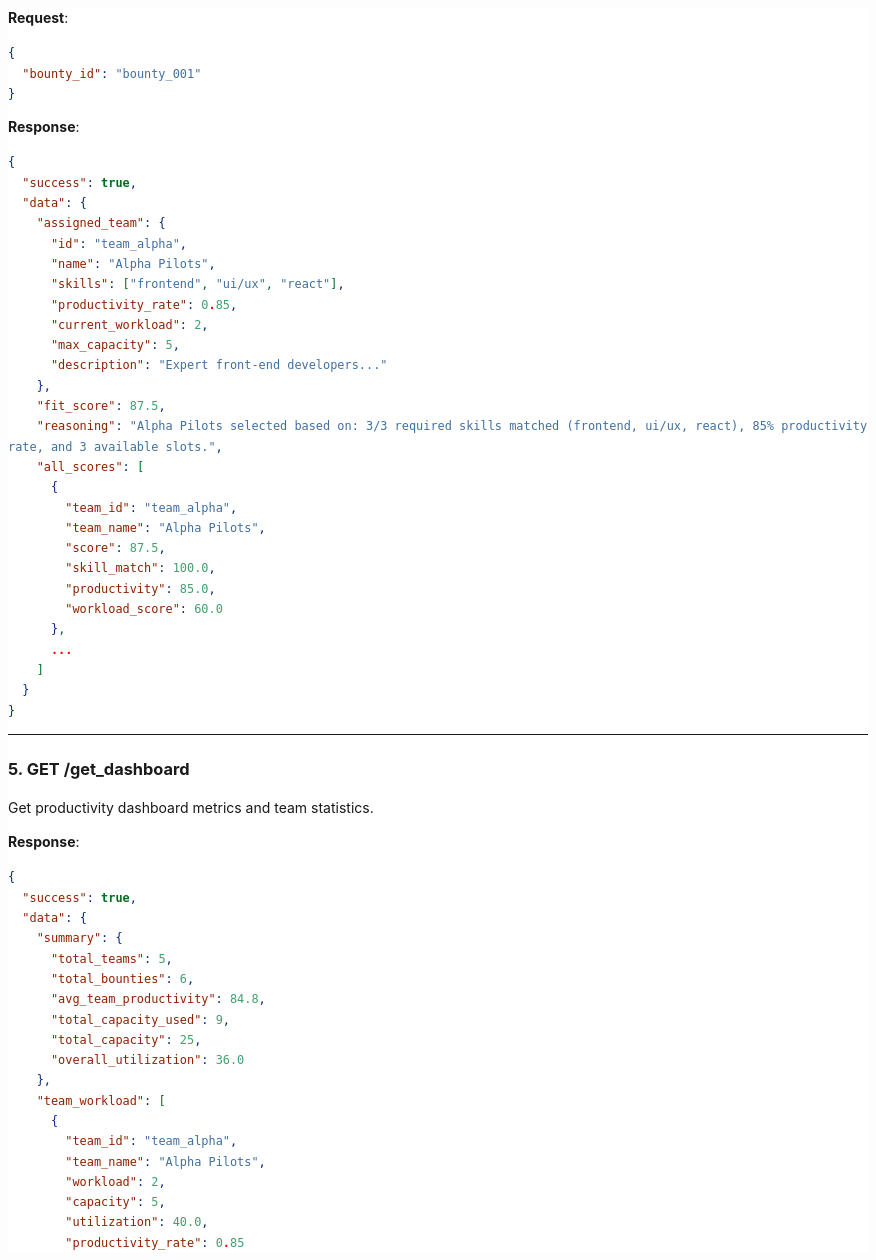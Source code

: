 **Request**:
```json
{
  "bounty_id": "bounty_001"
}
```

**Response**:
```json
{
  "success": true,
  "data": {
    "assigned_team": {
      "id": "team_alpha",
      "name": "Alpha Pilots",
      "skills": ["frontend", "ui/ux", "react"],
      "productivity_rate": 0.85,
      "current_workload": 2,
      "max_capacity": 5,
      "description": "Expert front-end developers..."
    },
    "fit_score": 87.5,
    "reasoning": "Alpha Pilots selected based on: 3/3 required skills matched (frontend, ui/ux, react), 85% productivity rate, and 3 available slots.",
    "all_scores": [
      {
        "team_id": "team_alpha",
        "team_name": "Alpha Pilots",
        "score": 87.5,
        "skill_match": 100.0,
        "productivity": 85.0,
        "workload_score": 60.0
      },
      ...
    ]
  }
}
```

---

### 5. **GET /get_dashboard**
Get productivity dashboard metrics and team statistics.

**Response**:
```json
{
  "success": true,
  "data": {
    "summary": {
      "total_teams": 5,
      "total_bounties": 6,
      "avg_team_productivity": 84.8,
      "total_capacity_used": 9,
      "total_capacity": 25,
      "overall_utilization": 36.0
    },
    "team_workload": [
      {
        "team_id": "team_alpha",
        "team_name": "Alpha Pilots",
        "workload": 2,
        "capacity": 5,
        "utilization": 40.0,
        "productivity_rate": 0.85
```